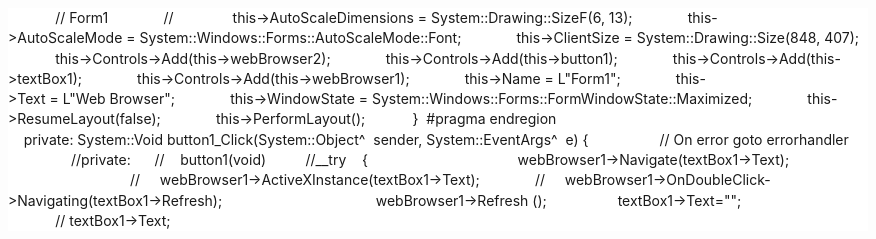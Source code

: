 &nbsp;&nbsp;&nbsp;&nbsp;&nbsp;&nbsp;&nbsp;&nbsp;&nbsp;&nbsp;&nbsp;&nbsp;<span class="cs__com">//&nbsp;Form1</span>&nbsp;
&nbsp;&nbsp;&nbsp;&nbsp;&nbsp;&nbsp;&nbsp;&nbsp;&nbsp;&nbsp;&nbsp;&nbsp;<span class="cs__com">//&nbsp;</span>&nbsp;
&nbsp;&nbsp;&nbsp;&nbsp;&nbsp;&nbsp;&nbsp;&nbsp;&nbsp;&nbsp;&nbsp;&nbsp;<span class="cs__keyword">this</span>-&gt;AutoScaleDimensions&nbsp;=&nbsp;System::Drawing::SizeF(<span class="cs__number">6</span>,&nbsp;<span class="cs__number">13</span>);&nbsp;
&nbsp;&nbsp;&nbsp;&nbsp;&nbsp;&nbsp;&nbsp;&nbsp;&nbsp;&nbsp;&nbsp;&nbsp;<span class="cs__keyword">this</span>-&gt;AutoScaleMode&nbsp;=&nbsp;System::Windows::Forms::AutoScaleMode::Font;&nbsp;
&nbsp;&nbsp;&nbsp;&nbsp;&nbsp;&nbsp;&nbsp;&nbsp;&nbsp;&nbsp;&nbsp;&nbsp;<span class="cs__keyword">this</span>-&gt;ClientSize&nbsp;=&nbsp;System::Drawing::Size(<span class="cs__number">848</span>,&nbsp;<span class="cs__number">407</span>);&nbsp;
&nbsp;&nbsp;&nbsp;&nbsp;&nbsp;&nbsp;&nbsp;&nbsp;&nbsp;&nbsp;&nbsp;&nbsp;<span class="cs__keyword">this</span>-&gt;Controls-&gt;Add(<span class="cs__keyword">this</span>-&gt;webBrowser2);&nbsp;
&nbsp;&nbsp;&nbsp;&nbsp;&nbsp;&nbsp;&nbsp;&nbsp;&nbsp;&nbsp;&nbsp;&nbsp;<span class="cs__keyword">this</span>-&gt;Controls-&gt;Add(<span class="cs__keyword">this</span>-&gt;button1);&nbsp;
&nbsp;&nbsp;&nbsp;&nbsp;&nbsp;&nbsp;&nbsp;&nbsp;&nbsp;&nbsp;&nbsp;&nbsp;<span class="cs__keyword">this</span>-&gt;Controls-&gt;Add(<span class="cs__keyword">this</span>-&gt;textBox1);&nbsp;
&nbsp;&nbsp;&nbsp;&nbsp;&nbsp;&nbsp;&nbsp;&nbsp;&nbsp;&nbsp;&nbsp;&nbsp;<span class="cs__keyword">this</span>-&gt;Controls-&gt;Add(<span class="cs__keyword">this</span>-&gt;webBrowser1);&nbsp;
&nbsp;&nbsp;&nbsp;&nbsp;&nbsp;&nbsp;&nbsp;&nbsp;&nbsp;&nbsp;&nbsp;&nbsp;<span class="cs__keyword">this</span>-&gt;Name&nbsp;=&nbsp;L<span class="cs__string">&quot;Form1&quot;</span>;&nbsp;
&nbsp;&nbsp;&nbsp;&nbsp;&nbsp;&nbsp;&nbsp;&nbsp;&nbsp;&nbsp;&nbsp;&nbsp;<span class="cs__keyword">this</span>-&gt;Text&nbsp;=&nbsp;L<span class="cs__string">&quot;Web&nbsp;Browser&quot;</span>;&nbsp;
&nbsp;&nbsp;&nbsp;&nbsp;&nbsp;&nbsp;&nbsp;&nbsp;&nbsp;&nbsp;&nbsp;&nbsp;<span class="cs__keyword">this</span>-&gt;WindowState&nbsp;=&nbsp;System::Windows::Forms::FormWindowState::Maximized;&nbsp;
&nbsp;&nbsp;&nbsp;&nbsp;&nbsp;&nbsp;&nbsp;&nbsp;&nbsp;&nbsp;&nbsp;&nbsp;<span class="cs__keyword">this</span>-&gt;ResumeLayout(<span class="cs__keyword">false</span>);&nbsp;
&nbsp;&nbsp;&nbsp;&nbsp;&nbsp;&nbsp;&nbsp;&nbsp;&nbsp;&nbsp;&nbsp;&nbsp;<span class="cs__keyword">this</span>-&gt;PerformLayout();&nbsp;
&nbsp;
&nbsp;&nbsp;&nbsp;&nbsp;&nbsp;&nbsp;&nbsp;&nbsp;}<span class="cs__preproc">&nbsp;
#pragma&nbsp;endregion</span>&nbsp;
&nbsp;&nbsp;&nbsp;&nbsp;<span class="cs__keyword">private</span>:&nbsp;System::Void&nbsp;button1_Click(System::Object^&nbsp;&nbsp;sender,&nbsp;System::EventArgs^&nbsp;&nbsp;e)&nbsp;{&nbsp;
&nbsp;&nbsp;&nbsp;&nbsp;&nbsp;&nbsp;&nbsp;&nbsp;&nbsp;&nbsp;&nbsp;&nbsp;&nbsp;&nbsp;&nbsp;&nbsp;<span class="cs__com">//&nbsp;On&nbsp;error&nbsp;goto&nbsp;errorhandler</span>&nbsp;
&nbsp;&nbsp;&nbsp;&nbsp;&nbsp;&nbsp;&nbsp;&nbsp;&nbsp;&nbsp;&nbsp;&nbsp;&nbsp;&nbsp;&nbsp;&nbsp;<span class="cs__com">//private:</span>&nbsp;
&nbsp;&nbsp;&nbsp;&nbsp;<span class="cs__com">//&nbsp;&nbsp;&nbsp;&nbsp;button1(void)</span>&nbsp;
&nbsp;
&nbsp;
&nbsp;&nbsp;&nbsp;&nbsp;<span class="cs__com">//__try&nbsp;&nbsp;&nbsp;&nbsp;{</span>&nbsp;
&nbsp;&nbsp;&nbsp;&nbsp;&nbsp;&nbsp;&nbsp;&nbsp;&nbsp;&nbsp;&nbsp;&nbsp;&nbsp;&nbsp;&nbsp;&nbsp;&nbsp;&nbsp;
&nbsp;&nbsp;&nbsp;&nbsp;&nbsp;&nbsp;&nbsp;&nbsp;&nbsp;&nbsp;&nbsp;&nbsp;&nbsp;&nbsp;&nbsp;&nbsp;&nbsp;webBrowser1-&gt;Navigate(textBox1-&gt;Text);&nbsp;
&nbsp;
&nbsp;&nbsp;&nbsp;&nbsp;&nbsp;&nbsp;&nbsp;&nbsp;&nbsp;&nbsp;&nbsp;&nbsp;&nbsp;&nbsp;&nbsp;&nbsp;&nbsp;&nbsp;
&nbsp;&nbsp;&nbsp;&nbsp;&nbsp;&nbsp;&nbsp;&nbsp;&nbsp;&nbsp;&nbsp;&nbsp;<span class="cs__com">//&nbsp;&nbsp;&nbsp;&nbsp;&nbsp;webBrowser1-&gt;ActiveXInstance(textBox1-&gt;Text);</span>&nbsp;
&nbsp;&nbsp;&nbsp;&nbsp;&nbsp;&nbsp;&nbsp;&nbsp;&nbsp;&nbsp;&nbsp;&nbsp;<span class="cs__com">//&nbsp;&nbsp;&nbsp;&nbsp;&nbsp;webBrowser1-&gt;OnDoubleClick-&gt;Navigating(textBox1-&gt;Refresh);&nbsp;&nbsp;&nbsp;</span>&nbsp;
&nbsp;&nbsp;&nbsp;&nbsp;&nbsp;&nbsp;&nbsp;&nbsp;&nbsp;&nbsp;&nbsp;&nbsp;&nbsp;&nbsp;&nbsp;&nbsp;&nbsp;
&nbsp;&nbsp;&nbsp;&nbsp;&nbsp;&nbsp;&nbsp;&nbsp;&nbsp;&nbsp;&nbsp;&nbsp;&nbsp;&nbsp;&nbsp;&nbsp;webBrowser1-&gt;Refresh&nbsp;();&nbsp;
&nbsp;&nbsp;&nbsp;&nbsp;&nbsp;&nbsp;&nbsp;&nbsp;&nbsp;&nbsp;&nbsp;&nbsp;&nbsp;&nbsp;&nbsp;&nbsp;textBox1-&gt;Text=<span class="cs__string">&quot;&quot;</span>;&nbsp;
&nbsp;&nbsp;&nbsp;&nbsp;&nbsp;&nbsp;&nbsp;&nbsp;&nbsp;&nbsp;&nbsp;&nbsp;<span class="cs__com">//&nbsp;textBox1-&gt;Text;</span>&nbsp;
&nbsp;